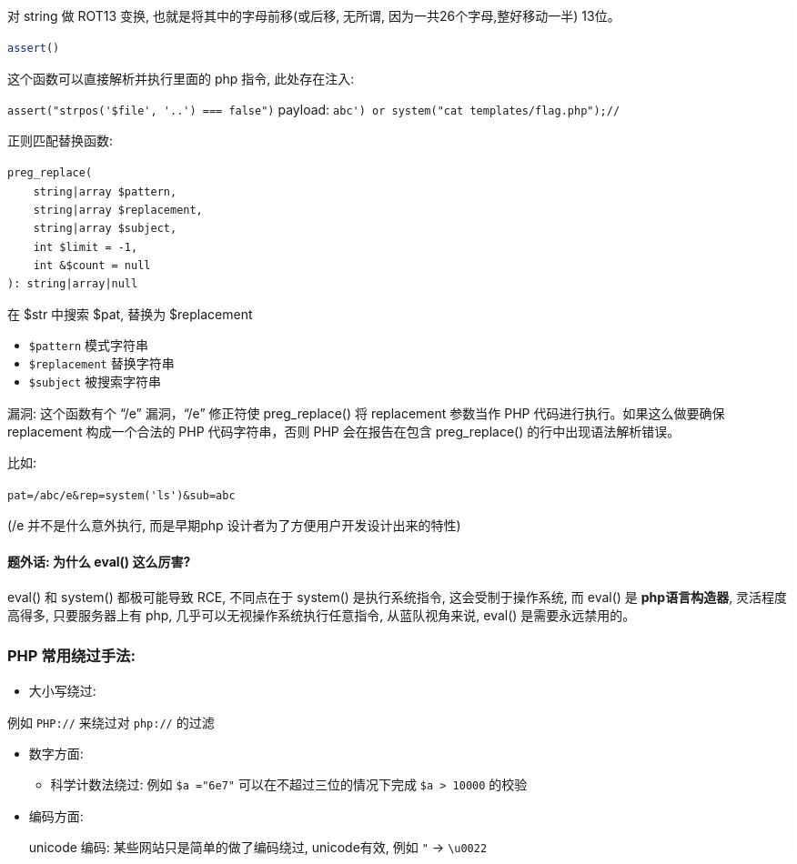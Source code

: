 对 string 做 ROT13 变换, 也就是将其中的字母前移(或后移, 无所谓, 因为一共26个字母,整好移动一半) 13位。


```php
assert() 
```

这个函数可以直接解析并执行里面的 php 指令, 此处存在注入:

`assert("strpos('$file', '..') === false")`
payload:
`abc') or system("cat templates/flag.php");//`


正则匹配替换函数:
```
preg_replace(
    string|array $pattern,
    string|array $replacement,
    string|array $subject,
    int $limit = -1,
    int &$count = null
): string|array|null
```

在 $str 中搜索 $pat, 替换为 $replacement

- `$pattern` 模式字符串
- `$replacement` 替换字符串
- `$subject` 被搜索字符串

漏洞: 
这个函数有个 “/e” 漏洞，“/e” 修正符使 preg_replace() 将 replacement 参数当作 PHP 代码进行执行。如果这么做要确保 replacement 构成一个合法的 PHP 代码字符串，否则 PHP 会在报告在包含 preg_replace() 的行中出现语法解析错误。

比如: 
```url
pat=/abc/e&rep=system('ls')&sub=abc
```
(/e 并不是什么意外执行, 而是早期php 设计者为了方便用户开发设计出来的特性)

#### 题外话: 为什么 eval() 这么厉害?

eval() 和 system() 都极可能导致 RCE, 不同点在于 system() 是执行系统指令, 这会受制于操作系统, 而 eval() 是 **php语言构造器**, 灵活程度高得多, 只要服务器上有 php, 几乎可以无视操作系统执行任意指令, 从蓝队视角来说, eval() 是需要永远禁用的。

### PHP 常用绕过手法:

- 大小写绕过:

例如 `PHP://` 来绕过对 `php://` 的过滤

- 数字方面:
  
  - 科学计数法绕过: 例如 `$a ="6e7"` 可以在不超过三位的情况下完成 `$a > 10000` 的校验 

- 编码方面:

  unicode 编码: 某些网站只是简单的做了编码绕过, unicode有效,
  例如 `"` -> `\u0022`
